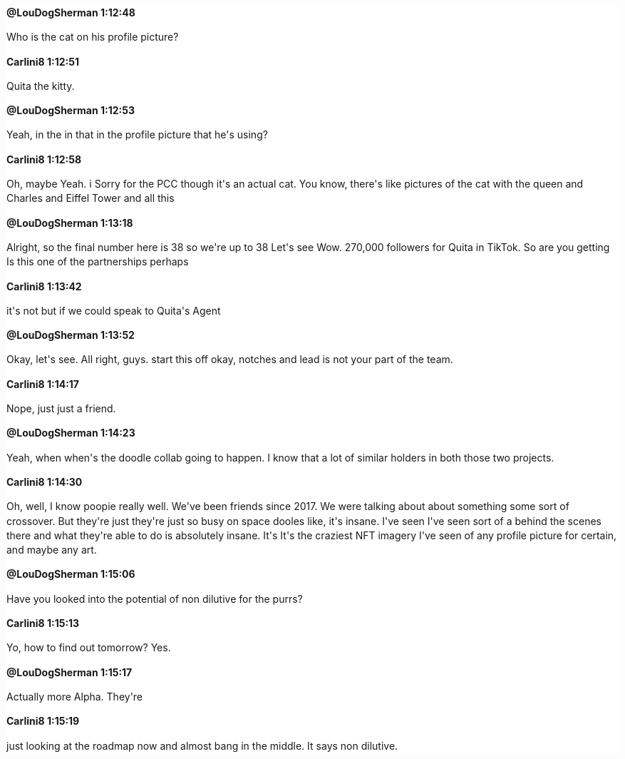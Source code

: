 **@LouDogSherman 1:12:48**

Who is the cat on his profile picture?

**Carlini8 1:12:51**

Quita the kitty.

**@LouDogSherman 1:12:53**

Yeah, in the in that in the profile picture that he's using?

**Carlini8 1:12:58**

Oh, maybe Yeah. i Sorry for the PCC though it's an actual cat. You know, there's like pictures of the cat with the queen and Charles and Eiffel Tower and all this

**@LouDogSherman 1:13:18**

Alright, so the final number here is 38 so we're up to 38 Let's see Wow. 270,000 followers for Quita in TikTok. So are you getting Is this one of the partnerships perhaps

**Carlini8 1:13:42**

it's not but if we could speak to Quita's Agent

**@LouDogSherman 1:13:52**

Okay, let's see. All right, guys. start this off okay, notches and lead is not your part of the team.

**Carlini8 1:14:17**

Nope, just just a friend.

**@LouDogSherman 1:14:23**

Yeah, when when's the doodle collab going to happen. I know that a lot of similar holders in both those two projects.

**Carlini8 1:14:30**

Oh, well, I know poopie really well. We've been friends since 2017. We were talking about about something some sort of crossover. But they're just they're just so busy on space dooles like, it's insane. I've seen I've seen sort of a behind the scenes there and what they're able to do is absolutely insane. It's It's the craziest NFT imagery I've seen of any profile picture for certain, and maybe any art.

**@LouDogSherman 1:15:06**

Have you looked into the potential of non dilutive for the purrs?

**Carlini8 1:15:13**

Yo, how to find out tomorrow? Yes.

**@LouDogSherman 1:15:17**

Actually more Alpha. They're

**Carlini8 1:15:19**

just looking at the roadmap now and almost bang in the middle. It says non dilutive.
